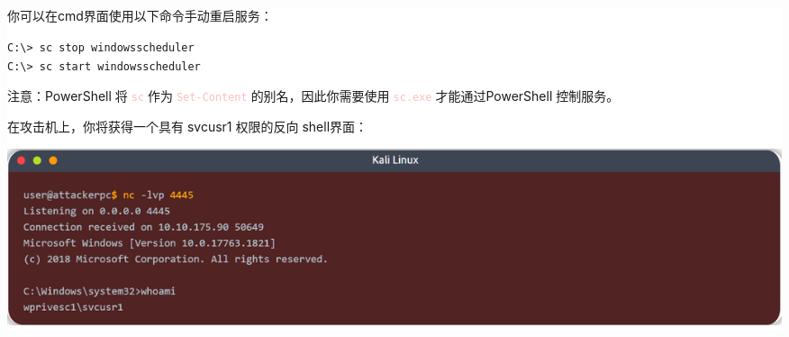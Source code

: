 你可以在cmd界面使用以下命令手动重启服务：


```Shell
C:\> sc stop windowsscheduler
C:\> sc start windowsscheduler
```

注意：PowerShell 将 <span style="color: #FBBFBC">`sc`</span> 作为 <span style="color: #FBBFBC">`Set-Content`</span> 的别名，因此你需要使用 <span style="color: #FBBFBC">`sc.exe`</span> 才能通过PowerShell 控制服务。

在攻击机上，你将获得一个具有 svcusr1 权限的反向 shell界面：

![](assets/SFsLbHJXqoOQ4OxsEanc9KJhnSg.png)




